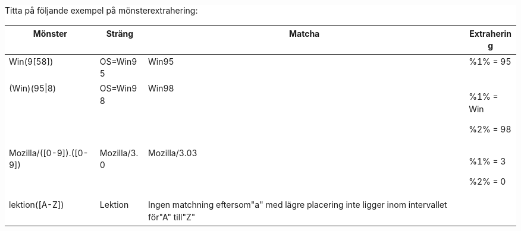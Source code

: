 Titta på följande exempel på mönsterextrahering:

<table id="table_BC8D471B966844049FFFCDEC0F183941"> 
 <thead> 
  <tr> 
   <th colname="col1" class="entry"> Mönster </th> 
   <th colname="col2" class="entry"> Sträng </th> 
   <th colname="col3" class="entry"> Matcha </th> 
   <th colname="col4" class="entry"> Extrahering </th> 
  </tr> 
 </thead>
 <tbody> 
  <tr> 
   <td colname="col1"> Win(9[58]) </td> 
   <td colname="col2"> OS=Win95 </td> 
   <td colname="col3"> Win95 </td> 
   <td colname="col4"> %1% = 95 </td> 
  </tr> 
  <tr> 
   <td colname="col1"> (Win)(95|8) </td> 
   <td colname="col2"> OS=Win98 </td> 
   <td colname="col3"> Win98 </td> 
   <td colname="col4"> <p>%1% = Win </p> <p> %2% = 98 </p> </td> 
  </tr> 
  <tr> 
   <td colname="col1"> Mozilla/([0-9]).([0-9]) </td> 
   <td colname="col2"> Mozilla/3.0 </td> 
   <td colname="col3"> Mozilla/3.03 </td> 
   <td colname="col4"> <p>%1% = 3 </p> <p> %2% = 0 </p> </td> 
  </tr> 
  <tr> 
   <td colname="col1"> lektion([A-Z]) </td> 
   <td colname="col2"> Lektion </td> 
   <td colname="col3"> Ingen matchning eftersom"a" med lägre placering inte ligger inom intervallet för"A" till"Z" </td> 
   <td colname="col4"> </td> 
  </tr> 
 </tbody> 
</table>
